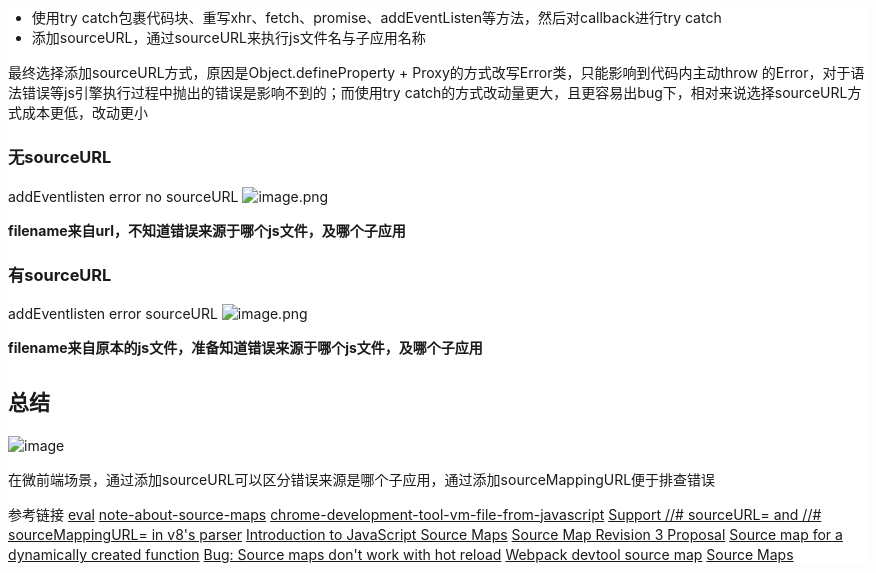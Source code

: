 - 使用try catch包裹代码块、重写xhr、fetch、promise、addEventListen等方法，然后对callback进行try catch
- 添加sourceURL，通过sourceURL来执行js文件名与子应用名称

最终选择添加sourceURL方式，原因是Object.defineProperty + Proxy的方式改写Error类，只能影响到代码内主动throw 的Error，对于语法错误等js引擎执行过程中抛出的错误是影响不到的；而使用try catch的方式改动量更大，且更容易出bug下，相对来说选择sourceURL方式成本更低，改动更小

<a name="w4VL7"></a>
### 无sourceURL
addEventlisten error  no sourceURL
![image.png](/static/images/yuque/1657156955589-3fdc4f3d-0a9b-4c95-8680-f299fcb55e81.png#clientId=ubaf41a10-9057-4&crop=0&crop=0&crop=1&crop=1&from=paste&height=398&id=DB3i8&margin=%5Bobject%20Object%5D&name=image.png&originHeight=796&originWidth=2780&originalType=binary&ratio=1&rotation=0&showTitle=false&size=322713&status=done&style=none&taskId=u45e244eb-96fd-42f8-b11f-3c72c4f33fc&title=&width=1390)

**filename来自url，不知道错误来源于哪个js文件，及哪个子应用**
<a name="PeySU"></a>
### 有sourceURL
addEventlisten error  sourceURL
![image.png](/static/images/yuque/1657156840059-055369e7-245f-4e29-945f-a3952b4c38fa.png#clientId=ubaf41a10-9057-4&crop=0&crop=0&crop=1&crop=1&from=paste&height=365&id=u14c6c69a&margin=%5Bobject%20Object%5D&name=image.png&originHeight=730&originWidth=2822&originalType=binary&ratio=1&rotation=0&showTitle=false&size=291814&status=done&style=none&taskId=uc167943c-b082-4837-a2c4-94b0400e72a&title=&width=1411)

**filename来自原本的js文件，准备知道错误来源于哪个js文件，及哪个子应用**
<a name="eTCyZ"></a>
## 总结
<img width="769" alt="image" src="https://user-images.githubusercontent.com/20950813/178097626-f5be88c7-16b8-4d6d-bd8d-f73ab9bb58ff.png" />

在微前端场景，通过添加sourceURL可以区分错误来源是哪个子应用，通过添加sourceMappingURL便于排查错误

参考链接
[eval](https://developer.mozilla.org/zh-CN/docs/Web/JavaScript/Reference/Global_Objects/eval)
[note-about-source-maps](https://webpack.js.org/plugins/terser-webpack-plugin/#note-about-source-maps)
[chrome-development-tool-vm-file-from-javascript](https://stackoverflow.com/questions/17367560/chrome-development-tool-vm-file-from-javascript)
[Support //# sourceURL= and //# sourceMappingURL= in v8's parser](https://bugs.chromium.org/p/v8/issues/detail?id=2948)
[Introduction to JavaScript Source Maps](https://developer.chrome.com/blog/sourcemaps/#toc-sourceurl)
[Source Map Revision 3 Proposal](https://sourcemaps.info/spec.html)
[Source map for a dynamically created function](https://stackoverflow.com/questions/49463047/source-map-for-a-dynamically-created-function)
[Bug: Source maps don't work with hot reload](https://github.com/parcel-bundler/parcel/issues/643#issuecomment-1113905985)
[Webpack devtool source map](http://cheng.logdown.com/posts/2016/03/25/679045)
[Source Maps](https://survivejs.com/webpack/building/source-maps/)

